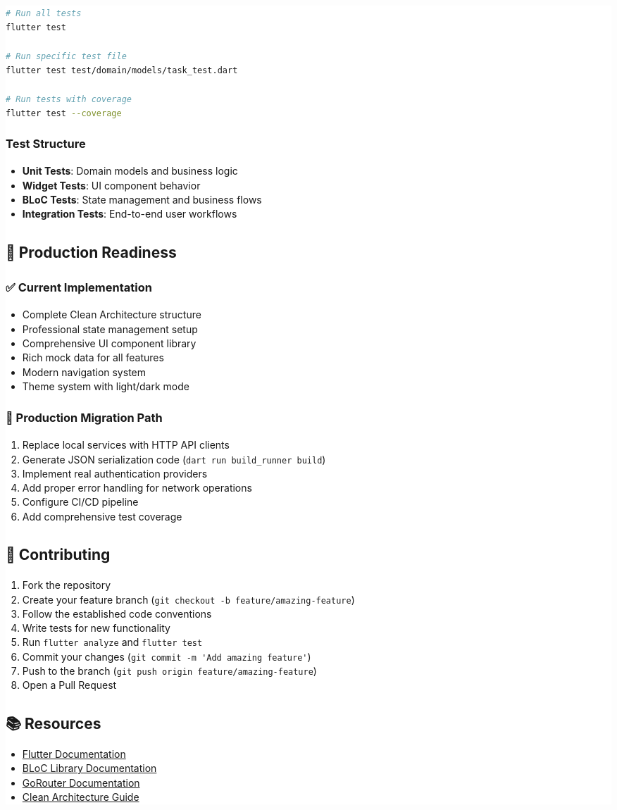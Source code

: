 ```bash
# Run all tests
flutter test

# Run specific test file
flutter test test/domain/models/task_test.dart

# Run tests with coverage
flutter test --coverage
```

### Test Structure
- **Unit Tests**: Domain models and business logic
- **Widget Tests**: UI component behavior
- **BLoC Tests**: State management and business flows
- **Integration Tests**: End-to-end user workflows

## 🚀 Production Readiness

### ✅ Current Implementation
- Complete Clean Architecture structure
- Professional state management setup
- Comprehensive UI component library
- Rich mock data for all features
- Modern navigation system
- Theme system with light/dark mode

### 🔄 Production Migration Path
1. Replace local services with HTTP API clients
2. Generate JSON serialization code (`dart run build_runner build`)
3. Implement real authentication providers
4. Add proper error handling for network operations  
5. Configure CI/CD pipeline
6. Add comprehensive test coverage

## 🤝 Contributing

1. Fork the repository
2. Create your feature branch (`git checkout -b feature/amazing-feature`)
3. Follow the established code conventions
4. Write tests for new functionality  
5. Run `flutter analyze` and `flutter test`
6. Commit your changes (`git commit -m 'Add amazing feature'`)
7. Push to the branch (`git push origin feature/amazing-feature`)
8. Open a Pull Request

## 📚 Resources

- [Flutter Documentation](https://docs.flutter.dev/)
- [BLoC Library Documentation](https://bloclibrary.dev/)
- [GoRouter Documentation](https://pub.dev/packages/go_router)
- [Clean Architecture Guide](https://blog.cleancoder.com/uncle-bob/2012/08/13/the-clean-architecture.html)
